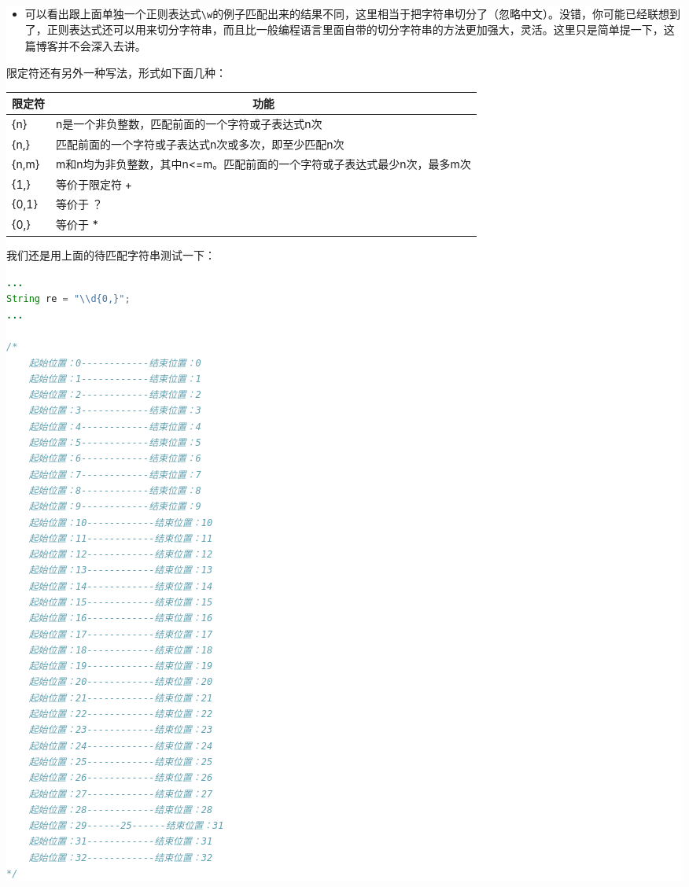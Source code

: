 + 可以看出跟上面单独一个正则表达式`\w`的例子匹配出来的结果不同，这里相当于把字符串切分了（忽略中文）。没错，你可能已经联想到了，正则表达式还可以用来切分字符串，而且比一般编程语言里面自带的切分字符串的方法更加强大，灵活。这里只是简单提一下，这篇博客并不会深入去讲。

限定符还有另外一种写法，形式如下面几种：

限定符 | 功能
----- | ---
{n} | n是一个非负整数，匹配前面的一个字符或子表达式n次
{n,} | 匹配前面的一个字符或子表达式n次或多次，即至少匹配n次
{n,m} | m和n均为非负整数，其中n<=m。匹配前面的一个字符或子表达式最少n次，最多m次
{1,} | 等价于限定符 +
{0,1} | 等价于 ？
{0,} | 等价于 *

我们还是用上面的待匹配字符串测试一下：

``` java
...
String re = "\\d{0,}";
...

/*
    起始位置：0------------结束位置：0
    起始位置：1------------结束位置：1
    起始位置：2------------结束位置：2
    起始位置：3------------结束位置：3
    起始位置：4------------结束位置：4
    起始位置：5------------结束位置：5
    起始位置：6------------结束位置：6
    起始位置：7------------结束位置：7
    起始位置：8------------结束位置：8
    起始位置：9------------结束位置：9
    起始位置：10------------结束位置：10
    起始位置：11------------结束位置：11
    起始位置：12------------结束位置：12
    起始位置：13------------结束位置：13
    起始位置：14------------结束位置：14
    起始位置：15------------结束位置：15
    起始位置：16------------结束位置：16
    起始位置：17------------结束位置：17
    起始位置：18------------结束位置：18
    起始位置：19------------结束位置：19
    起始位置：20------------结束位置：20
    起始位置：21------------结束位置：21
    起始位置：22------------结束位置：22
    起始位置：23------------结束位置：23
    起始位置：24------------结束位置：24
    起始位置：25------------结束位置：25
    起始位置：26------------结束位置：26
    起始位置：27------------结束位置：27
    起始位置：28------------结束位置：28
    起始位置：29------25------结束位置：31
    起始位置：31------------结束位置：31
    起始位置：32------------结束位置：32
*/
```
